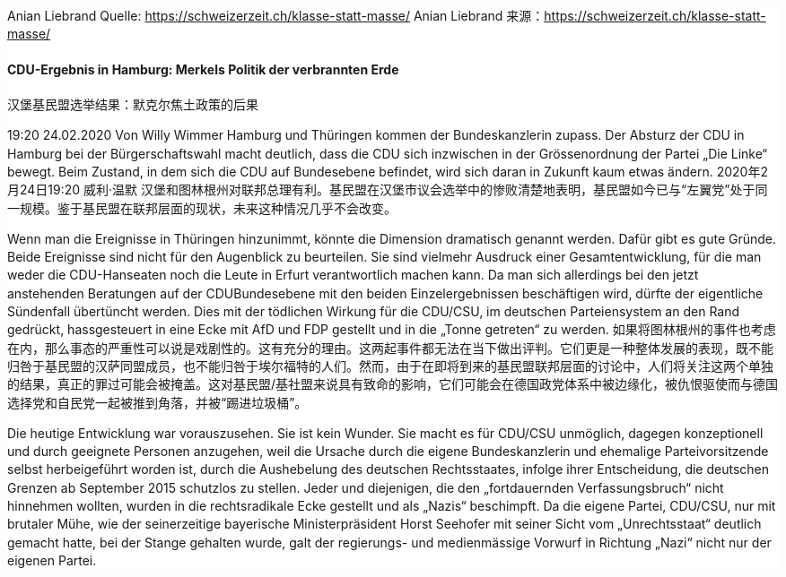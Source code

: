 Anian Liebrand Quelle: https://schweizerzeit.ch/klasse-statt-masse/
Anian Liebrand 来源：https://schweizerzeit.ch/klasse-statt-masse/

#### CDU-Ergebnis in Hamburg: Merkels Politik der verbrannten Erde
汉堡基民盟选举结果：默克尔焦土政策的后果

19:20 24.02.2020 Von Willy Wimmer Hamburg und Thüringen kommen der Bundeskanzlerin zupass. Der Absturz der CDU in Hamburg bei der Bürgerschaftswahl macht deutlich, dass die CDU sich inzwischen in der Grössenordnung der Partei „Die Linke“ bewegt. Beim Zustand, in dem sich die CDU auf Bundesebene befindet, wird sich daran in Zukunft kaum etwas ändern.
2020年2月24日19:20 威利·温默 汉堡和图林根州对联邦总理有利。基民盟在汉堡市议会选举中的惨败清楚地表明，基民盟如今已与“左翼党”处于同一规模。鉴于基民盟在联邦层面的现状，未来这种情况几乎不会改变。

Wenn man die Ereignisse in Thüringen hinzunimmt, könnte die Dimension dramatisch genannt werden. Dafür gibt es gute Gründe. Beide Ereignisse sind nicht für den Augenblick zu beurteilen. Sie sind vielmehr Ausdruck einer Gesamtentwicklung, für die man weder die CDU-Hanseaten noch die Leute in Erfurt verantwortlich machen kann. Da man sich allerdings bei den jetzt anstehenden Beratungen auf der CDUBundesebene mit den beiden Einzelergebnissen beschäftigen wird, dürfte der eigentliche Sündenfall übertüncht werden. Dies mit der tödlichen Wirkung für die CDU/CSU, im deutschen Parteiensystem an den Rand gedrückt, hassgesteuert in eine Ecke mit AfD und FDP gestellt und in die „Tonne getreten“ zu werden.
如果将图林根州的事件也考虑在内，那么事态的严重性可以说是戏剧性的。这有充分的理由。这两起事件都无法在当下做出评判。它们更是一种整体发展的表现，既不能归咎于基民盟的汉萨同盟成员，也不能归咎于埃尔福特的人们。然而，由于在即将到来的基民盟联邦层面的讨论中，人们将关注这两个单独的结果，真正的罪过可能会被掩盖。这对基民盟/基社盟来说具有致命的影响，它们可能会在德国政党体系中被边缘化，被仇恨驱使而与德国选择党和自民党一起被推到角落，并被“踢进垃圾桶”。

Die heutige Entwicklung war vorauszusehen. Sie ist kein Wunder. Sie macht es für CDU/CSU unmöglich, dagegen konzeptionell und durch geeignete Personen anzugehen, weil die Ursache durch die eigene Bundeskanzlerin und ehemalige Parteivorsitzende selbst herbeigeführt worden ist, durch die Aushebelung des deutschen Rechtsstaates, infolge ihrer Entscheidung, die deutschen Grenzen ab September 2015 schutzlos zu stellen. Jeder und diejenigen, die den „fortdauernden Verfassungsbruch“ nicht hinnehmen wollten, wurden in die rechtsradikale Ecke gestellt und als „Nazis“ beschimpft. Da die eigene Partei, CDU/CSU, nur mit brutaler Mühe, wie der seinerzeitige bayerische Ministerpräsident Horst Seehofer mit seiner Sicht vom „Unrechtsstaat“ deutlich gemacht hatte, bei der Stange gehalten wurde, galt der regierungs- und medienmässige Vorwurf in Richtung „Nazi“ nicht nur der eigenen Partei.
